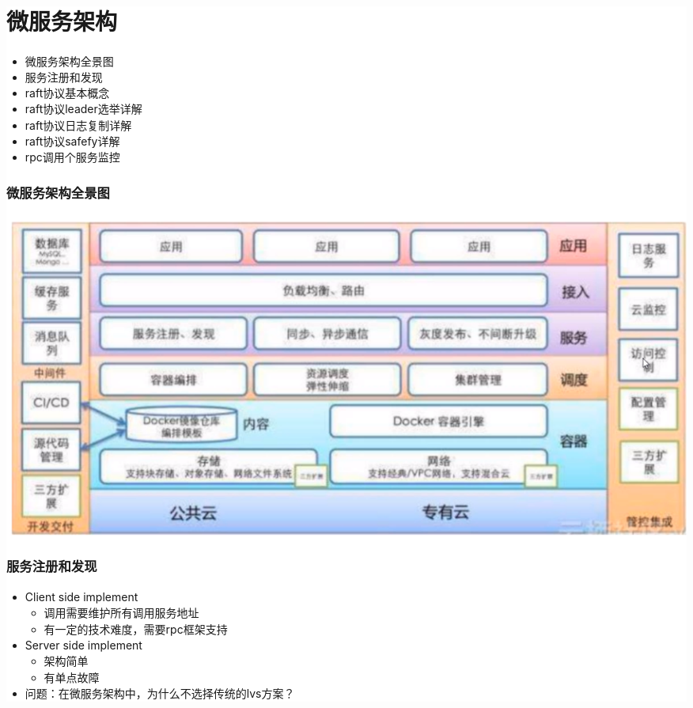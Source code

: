# 微服务架构
- 微服务架构全景图
- 服务注册和发现
- raft协议基本概念
- raft协议leader选举详解
- raft协议日志复制详解
- raft协议safefy详解
- rpc调用个服务监控

### 微服务架构全景图
![](./README/mc.png)

### 服务注册和发现
- Client side implement
    - 调用需要维护所有调用服务地址
    - 有一定的技术难度，需要rpc框架支持
- Server side implement
    - 架构简单
    - 有单点故障
- 问题：在微服务架构中，为什么不选择传统的lvs方案？